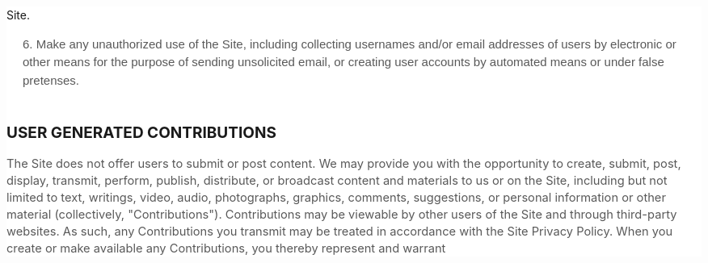 Site.</span></span></span></span></span><bdt class="statement-end-if-in-editor"><span style="font-size: 15px;"></span></bdt></div><div class="MsoNormal" data-custom-class="body_text" style="line-height: 1.5; margin-left: 20px; text-align: left;"><span style="font-size: 15px;"><bdt class="block-component"></span></bdt></div><div class="MsoNormal" data-custom-class="body_text" style="line-height: 1.5; margin-left: 20px; text-align: left;"><span style="font-size: 15px;"><bdt class="block-component"></span></bdt></div><div class="MsoNormal" data-custom-class="body_text" style="line-height: 1.5; margin-left: 20px; text-align: left;"><span style="font-size: 15px;"><bdt class="block-component"></span></bdt></div><div class="MsoNormal" data-custom-class="body_text" style="line-height: 1.5; margin-left: 20px; text-align: left;"><span style="font-size: 15px;"><bdt class="block-component"></span></bdt></div><div class="MsoNormal" data-custom-class="body_text" style="line-height: 1.5; margin-left: 20px; text-align: left;"><span style="font-size: 15px;"><bdt class="block-component"></bdt></span></div><div class="MsoNormal" data-custom-class="body_text" style="line-height: 1.5; margin-left: 20px; text-align: left;"><span style="font-size: 15px;"><bdt class="block-component"></bdt></span></div><div class="MsoNormal" data-custom-class="body_text" style="line-height: 1.5; margin-left: 20px; text-align: left;"><span style="font-size: 15px;"><bdt class="block-component"></bdt><span style="line-height: 16.8667px; color: rgb(89, 89, 89);"><span style="font-family: sans-serif; font-style: normal; font-variant-ligatures: normal; font-variant-caps: normal; font-weight: 400; letter-spacing: normal; orphans: 2; text-align: justify; text-indent: -29.4px; text-transform: none; white-space: normal; widows: 2; word-spacing: 0px; -webkit-text-stroke-width: 0px; background-color: rgb(255, 255, 255); text-decoration-style: initial; text-decoration-color: initial; color: rgb(89, 89, 89);"><span style="line-height: 16.8667px; color: rgb(89, 89, 89);"><span style="font-family: sans-serif; font-style: normal; font-variant-ligatures: normal; font-variant-caps: normal; font-weight: 400; letter-spacing: normal; orphans: 2; text-align: justify; text-indent: -22.05pt; text-transform: none; white-space: normal; widows: 2; word-spacing: 0px; -webkit-text-stroke-width: 0px; background-color: rgb(255, 255, 255); text-decoration-style: initial; text-decoration-color: initial; color: rgb(89, 89, 89);"><bdt class="block-container forloop" data-type="forloop" id="19beb913-5a5e-2b51-51f9-8600a8eb26c3" style="display: inline;"><bdt data-type="conditional-block" style="display: inline;"><bdt data-type="body" style="display: inline;">6</bdt></bdt></bdt></span><span style="font-family: sans-serif; font-style: normal; font-variant-ligatures: normal; font-variant-caps: normal; font-weight: 400; letter-spacing: normal; orphans: 2; text-align: justify; text-indent: -29.4px; text-transform: none; white-space: normal; widows: 2; word-spacing: 0px; -webkit-text-stroke-width: 0px; background-color: rgb(255, 255, 255); text-decoration-style: initial; text-decoration-color: initial; color: rgb(89, 89, 89);">. Make any unauthorized use of the Site, including collecting usernames and/or email addresses of users by electronic or other means for the purpose of sending unsolicited email, or creating user accounts by automated means or under false pretenses.</span></span></span></span><bdt class="statement-end-if-in-editor"></bdt></span></div><div class="MsoNormal" data-custom-class="body_text" style="line-height: 1.5; margin-left: 20px; text-align: left;"><span style="font-size: 15px;"><bdt class="block-component"></bdt></span></div><div class="MsoNormal" data-custom-class="body_text" style="line-height: 1.5; margin-left: 20px; text-align: left;"><span style="font-size: 15px;"><bdt class="forloop-component"></bdt></span></div><div class="MsoNormal" style="text-align: left; line-height: 1.5;"><a name="_zbbv9tgty199"></a></div></div><div class="MsoNormal" style="text-align: justify; line-height: 1.5;"><br></div><div class="MsoNormal" style="text-align: justify; line-height: 1.5;"><br></div><div class="MsoNormal" style="text-align: justify; line-height: 1;"><bdt data-type="conditional-block"><bdt data-type="body"><div class="MsoNormal" data-custom-class="heading_1" style="line-height: 17.25px; text-align: left;"><strong><span style="line-height: 24.5333px; font-size: 19px;">USER GENERATED CONTRIBUTIONS</span></strong> </div></bdt></bdt></div><div class="MsoNormal" style="text-align: justify; line-height: 1;"><br></div><div class="MsoNormal" style="text-align: justify; line-height: 1;"><bdt data-type="conditional-block"><bdt data-type="body"><div class="MsoNormal" data-custom-class="body_text" style="line-height: 1.5; text-align: left;"><span style="font-size: 11pt; line-height: 16.8667px; color: rgb(89, 89, 89);"><bdt class="block-component"></bdt>The Site does not offer users to submit or post content. We may provide you with the opportunity to create, submit, post, display, transmit, perform, publish, distribute, or broadcast content and materials to us or on the Site, including but not limited to text, writings, video, audio, photographs, graphics, comments, suggestions, or personal information or other material (collectively, "Contributions"). Contributions may be viewable by other users of the Site and through third-party websites. As such, any Contributions you transmit may be treated in accordance with the Site Privacy Policy. When you create or make available any Contributions, you thereby represent and warrant